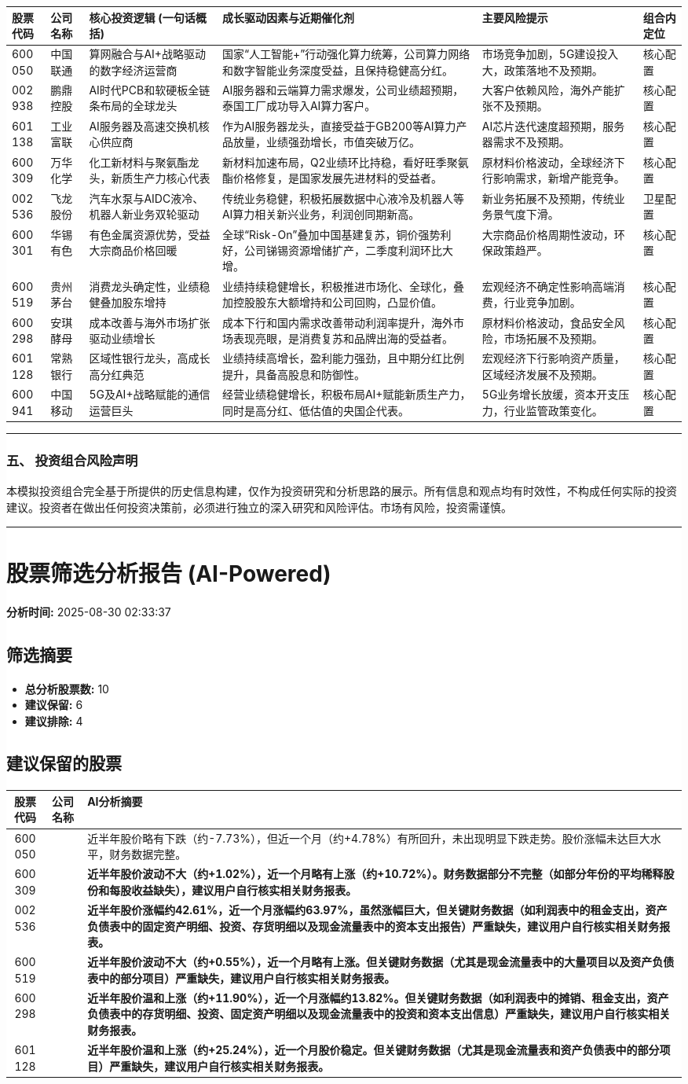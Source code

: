 | 股票代码 | 公司名称 | 核心投资逻辑 (一句话概括) | 成长驱动因素与近期催化剂 | 主要风险提示 | 组合内定位 |
| :------- | :------- | :-------------------------- | :----------------------- | :----------- | :--------- |
| 600050   | 中国联通 | 算网融合与AI+战略驱动的数字经济运营商 | 国家“人工智能+”行动强化算力统筹，公司算力网络和数字智能业务深度受益，且保持稳健高分红。 | 市场竞争加剧，5G建设投入大，政策落地不及预期。 | 核心配置 |
| 002938   | 鹏鼎控股 | AI时代PCB和软硬板全链条布局的全球龙头 | AI服务器和云端算力需求爆发，公司业绩超预期，泰国工厂成功导入AI算力客户。 | 大客户依赖风险，海外产能扩张不及预期。 | 核心配置 |
| 601138   | 工业富联 | AI服务器及高速交换机核心供应商 | 作为AI服务器龙头，直接受益于GB200等AI算力产品放量，业绩强劲增长，市值突破万亿。 | AI芯片迭代速度超预期，服务器需求不及预期。 | 核心配置 |
| 600309   | 万华化学 | 化工新材料与聚氨酯龙头，新质生产力核心代表 | 新材料加速布局，Q2业绩环比持稳，看好旺季聚氨酯价格修复，是国家发展先进材料的受益者。 | 原材料价格波动，全球经济下行影响需求，新增产能竞争。 | 核心配置 |
| 002536   | 飞龙股份 | 汽车水泵与AIDC液冷、机器人新业务双轮驱动 | 传统业务稳健，积极拓展数据中心液冷及机器人等AI算力相关新兴业务，利润创同期新高。 | 新业务拓展不及预期，传统业务景气度下滑。 | 卫星配置 |
| 600301   | 华锡有色 | 有色金属资源优势，受益大宗商品价格回暖 | 全球“Risk-On”叠加中国基建复苏，铜价强势利好，公司锑锡资源增储扩产，二季度利润环比大增。 | 大宗商品价格周期性波动，环保政策趋严。 | 核心配置 |
| 600519   | 贵州茅台 | 消费龙头确定性，业绩稳健叠加股东增持 | 业绩持续稳健增长，积极推进市场化、全球化，叠加控股股东大额增持和公司回购，凸显价值。 | 宏观经济不确定性影响高端消费，行业竞争加剧。 | 核心配置 |
| 600298   | 安琪酵母 | 成本改善与海外市场扩张驱动业绩增长 | 成本下行和国内需求改善带动利润率提升，海外市场表现亮眼，是消费复苏和品牌出海的受益者。 | 原材料价格波动，食品安全风险，市场拓展不及预期。 | 核心配置 |
| 601128   | 常熟银行 | 区域性银行龙头，高成长高分红典范 | 业绩持续高增长，盈利能力强劲，且中期分红比例提升，具备高股息和防御性。 | 宏观经济下行影响资产质量，区域经济发展不及预期。 | 核心配置 |
| 600941   | 中国移动 | 5G及AI+战略赋能的通信运营巨头 | 经营业绩稳健增长，积极布局AI+赋能新质生产力，同时是高分红、低估值的央国企代表。 | 5G业务增长放缓，资本开支压力，行业监管政策变化。 | 核心配置 |

---

### 五、 投资组合风险声明

本模拟投资组合完全基于所提供的历史信息构建，仅作为投资研究和分析思路的展示。所有信息和观点均有时效性，不构成任何实际的投资建议。投资者在做出任何投资决策前，必须进行独立的深入研究和风险评估。市场有风险，投资需谨慎。

---

# 股票筛选分析报告 (AI-Powered)

**分析时间:** 2025-08-30 02:33:37

## 筛选摘要

- **总分析股票数:** 10
- **建议保留:** 6
- **建议排除:** 4

## 建议保留的股票

| 股票代码 | 公司名称 | AI分析摘要 |
|:---:|:---:|:---|
| 600050 |  | 近半年股价略有下跌（约-7.73%），但近一个月（约+4.78%）有所回升，未出现明显下跌走势。股价涨幅未达巨大水平，财务数据完整。 |
| 600309 |  | **近半年股价波动不大（约+1.02%），近一个月略有上涨（约+10.72%）。财务数据部分不完整（如部分年份的平均稀释股份和每股收益缺失），建议用户自行核实相关财务报表。** |
| 002536 |  | **近半年股价涨幅约42.61%，近一个月涨幅约63.97%，虽然涨幅巨大，但关键财务数据（如利润表中的租金支出，资产负债表中的固定资产明细、投资、存货明细以及现金流量表中的资本支出报告）严重缺失，建议用户自行核实相关财务报表。** |
| 600519 |  | **近半年股价波动不大（约+0.55%），近一个月略有上涨。但关键财务数据（尤其是现金流量表中的大量项目以及资产负债表中的部分项目）严重缺失，建议用户自行核实相关财务报表。** |
| 600298 |  | **近半年股价温和上涨（约+11.90%），近一个月涨幅约13.82%。但关键财务数据（如利润表中的摊销、租金支出，资产负债表中的存货明细、投资、固定资产明细以及现金流量表中的投资和资本支出信息）严重缺失，建议用户自行核实相关财务报表。** |
| 601128 |  | **近半年股价温和上涨（约+25.24%），近一个月股价稳定。但关键财务数据（尤其是现金流量表和资产负债表中的部分项目）严重缺失，建议用户自行核实相关财务报表。** |
